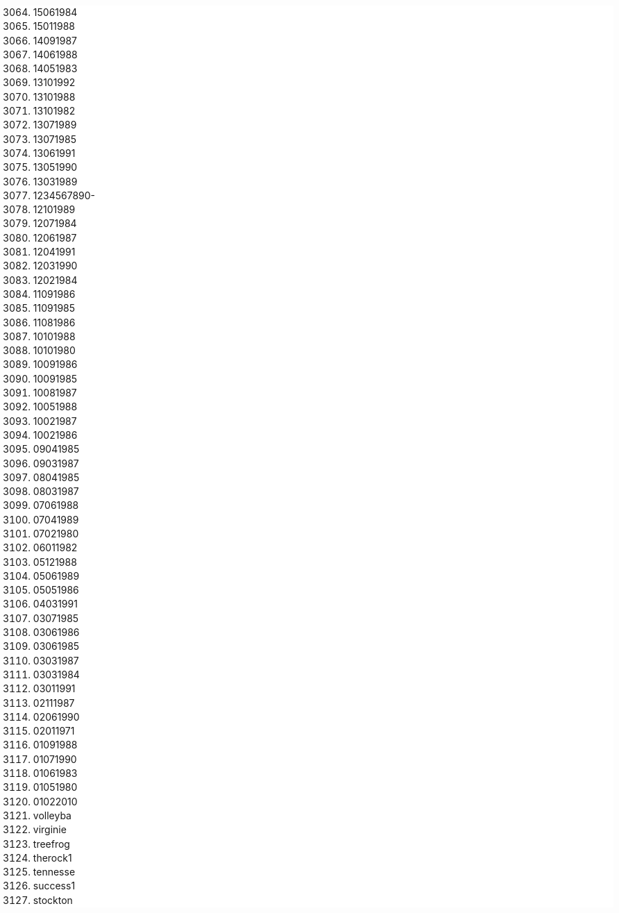 3064. 15061984
3065. 15011988
3066. 14091987
3067. 14061988
3068. 14051983
3069. 13101992
3070. 13101988
3071. 13101982
3072. 13071989
3073. 13071985
3074. 13061991
3075. 13051990
3076. 13031989
3077. 1234567890-
3078. 12101989
3079. 12071984
3080. 12061987
3081. 12041991
3082. 12031990
3083. 12021984
3084. 11091986
3085. 11091985
3086. 11081986
3087. 10101988
3088. 10101980
3089. 10091986
3090. 10091985
3091. 10081987
3092. 10051988
3093. 10021987
3094. 10021986
3095. 09041985
3096. 09031987
3097. 08041985
3098. 08031987
3099. 07061988
3100. 07041989
3101. 07021980
3102. 06011982
3103. 05121988
3104. 05061989
3105. 05051986
3106. 04031991
3107. 03071985
3108. 03061986
3109. 03061985
3110. 03031987
3111. 03031984
3112. 03011991
3113. 02111987
3114. 02061990
3115. 02011971
3116. 01091988
3117. 01071990
3118. 01061983
3119. 01051980
3120. 01022010
3121. volleyba
3122. virginie
3123. treefrog
3124. therock1
3125. tennesse
3126. success1
3127. stockton